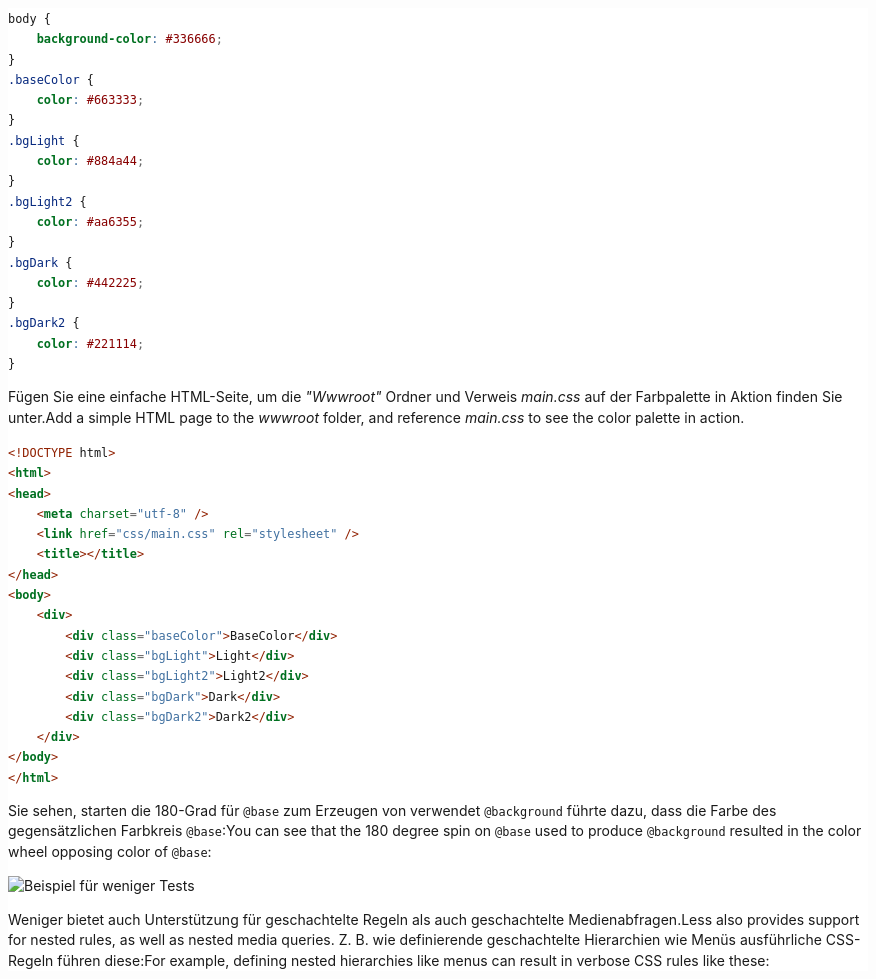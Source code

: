 ```css
body {
    background-color: #336666;
}
.baseColor {
    color: #663333;
}
.bgLight {
    color: #884a44;
}
.bgLight2 {
    color: #aa6355;
}
.bgDark {
    color: #442225;
}
.bgDark2 {
    color: #221114;
}
```

<span data-ttu-id="364e5-149">Fügen Sie eine einfache HTML-Seite, um die *"Wwwroot"* Ordner und Verweis *main.css* auf der Farbpalette in Aktion finden Sie unter.</span><span class="sxs-lookup"><span data-stu-id="364e5-149">Add a simple HTML page to the *wwwroot* folder, and reference *main.css* to see the color palette in action.</span></span>

```html
<!DOCTYPE html>
<html>
<head>
    <meta charset="utf-8" />
    <link href="css/main.css" rel="stylesheet" />
    <title></title>
</head>
<body>
    <div>
        <div class="baseColor">BaseColor</div>
        <div class="bgLight">Light</div>
        <div class="bgLight2">Light2</div>
        <div class="bgDark">Dark</div>
        <div class="bgDark2">Dark2</div>
    </div>
</body>
</html>
```

<span data-ttu-id="364e5-150">Sie sehen, starten die 180-Grad für `@base` zum Erzeugen von verwendet `@background` führte dazu, dass die Farbe des gegensätzlichen Farbkreis `@base`:</span><span class="sxs-lookup"><span data-stu-id="364e5-150">You can see that the 180 degree spin on `@base` used to produce `@background` resulted in the color wheel opposing color of `@base`:</span></span>

![Beispiel für weniger Tests](less-sass-fa/_static/less-test-screenshot.png)

<span data-ttu-id="364e5-152">Weniger bietet auch Unterstützung für geschachtelte Regeln als auch geschachtelte Medienabfragen.</span><span class="sxs-lookup"><span data-stu-id="364e5-152">Less also provides support for nested rules, as well as nested media queries.</span></span> <span data-ttu-id="364e5-153">Z. B. wie definierende geschachtelte Hierarchien wie Menüs ausführliche CSS-Regeln führen diese:</span><span class="sxs-lookup"><span data-stu-id="364e5-153">For example, defining nested hierarchies like menus can result in verbose CSS rules like these:</span></span>
